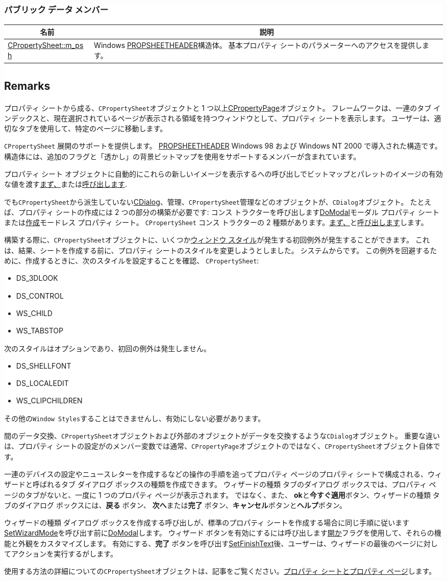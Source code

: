 ### <a name="public-data-members"></a>パブリック データ メンバー

|名前|説明|
|----------|-----------------|
|[CPropertySheet::m_psh](#m_psh)|Windows [PROPSHEETHEADER](/windows/desktop/api/prsht/ns-prsht-_propsheetheadera_v2)構造体。 基本プロパティ シートのパラメーターへのアクセスを提供します。|

## <a name="remarks"></a>Remarks

プロパティ シートから成る、`CPropertySheet`オブジェクトと 1 つ以上[CPropertyPage](../../mfc/reference/cpropertypage-class.md)オブジェクト。 フレームワークは、一連のタブ インデックスと、現在選択されているページが表示される領域を持つウィンドウとして、プロパティ シートを表示します。 ユーザーは、適切なタブを使用して、特定のページに移動します。

`CPropertySheet` 展開のサポートを提供します。 [PROPSHEETHEADER](/windows/desktop/api/prsht/ns-prsht-_propsheetheadera_v2) Windows 98 および Windows NT 2000 で導入された構造です。 構造体には、追加のフラグと「透かし」の背景ビットマップを使用をサポートするメンバーが含まれています。

プロパティ シート オブジェクトに自動的にこれらの新しいイメージを表示するへの呼び出しでビットマップとパレットのイメージの有効な値を渡す[まず、](#construct)または[呼び出します](#cpropertysheet).

でも`CPropertySheet`から派生していない[CDialog](../../mfc/reference/cdialog-class.md)、管理、`CPropertySheet`管理などのオブジェクトが、`CDialog`オブジェクト。 たとえば、プロパティ シートの作成には 2 つの部分の構築が必要です: コンス トラクターを呼び出します[DoModal](#domodal)モーダル プロパティ シートまたは[作成](#create)モードレス プロパティ シート。 `CPropertySheet` コンス トラクターの 2 種類があります。[まず、](#construct)と[呼び出します](#cpropertysheet)します。

構築する際に、`CPropertySheet`オブジェクトに、いくつか[ウィンドウ スタイル](../../mfc/reference/styles-used-by-mfc.md#window-styles)が発生する初回例外が発生することができます。 これは、結果、シートを作成する前に、プロパティ シートのスタイルを変更しようとしました。 システムからです。 この例外を回避するために、作成するときに、次のスタイルを設定することを確認、 `CPropertySheet`:

- DS_3DLOOK

- DS_CONTROL

- WS_CHILD

- WS_TABSTOP

次のスタイルはオプションであり、初回の例外は発生しません。

- DS_SHELLFONT

- DS_LOCALEDIT

- WS_CLIPCHILDREN

その他の`Window Styles`することはできませんし、有効にしない必要があります。

間のデータ交換、`CPropertySheet`オブジェクトおよび外部のオブジェクトがデータを交換するような`CDialog`オブジェクト。 重要な違いは、プロパティ シートの設定がのメンバー変数では通常、`CPropertyPage`オブジェクトのではなく、`CPropertySheet`オブジェクト自体です。

一連のデバイスの設定やニュースレターを作成するなどの操作の手順を追ってプロパティ ページのプロパティ シートで構成される、ウィザードと呼ばれるタブ ダイアログ ボックスの種類を作成できます。 ウィザードの種類 タブのダイアログ ボックスでは、プロパティ ページのタブがないと、一度に 1 つのプロパティ ページが表示されます。 ではなく、また、 **ok**と**今すぐ適用**ボタン、ウィザードの種類 タブのダイアログ ボックスには、**戻る** ボタン、 **次へ**または**完了**  ボタン、**キャンセル**ボタンと**ヘルプ**ボタン。

ウィザードの種類 ダイアログ ボックスを作成する呼び出しが、標準のプロパティ シートを作成する場合に同じ手順に従います[SetWizardMode](#setwizardmode)を呼び出す前に[DoModal](#domodal)します。 ウィザード ボタンを有効にするには呼び出します[開か](#setwizardbuttons)フラグを使用して、それらの機能と外観をカスタマイズします。 有効にする、**完了** ボタンを呼び出す[SetFinishText](#setfinishtext)後、ユーザーは、ウィザードの最後のページに対してアクションを実行するがします。

使用する方法の詳細についての`CPropertySheet`オブジェクトは、記事をご覧ください。[プロパティ シートとプロパティ ページ](../../mfc/property-sheets-and-property-pages-in-mfc.md)します。
